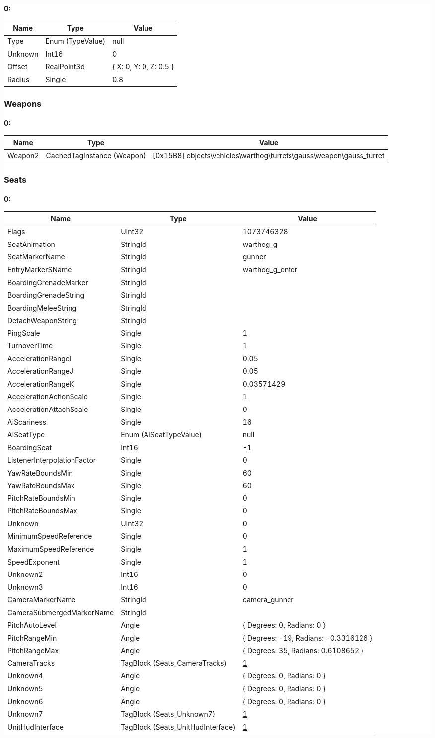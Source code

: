 **0:**

Name	| Type	| Value
---	|---	|---	|
Type	|Enum (TypeValue)	|null
Unknown	|Int16	|0
Offset	|RealPoint3d	|{ X: 0, Y: 0, Z: 0.5 }
Radius	|Single	|0.8


### Weapons

**0:**

Name	| Type	| Value
---	|---	|---	|
Weapon2	|CachedTagInstance (Weapon)	|[[0x15B8] objects\vehicles\warthog\turrets\gauss\weapon\gauss_turret](../Weapon/15B8.md)


### Seats

**0:**

Name	| Type	| Value
---	|---	|---	|
Flags	|UInt32	|1073746328
SeatAnimation	|StringId	|warthog_g
SeatMarkerName	|StringId	|gunner
EntryMarkerSName	|StringId	|warthog_g_enter
BoardingGrenadeMarker	|StringId	|
BoardingGrenadeString	|StringId	|
BoardingMeleeString	|StringId	|
DetachWeaponString	|StringId	|
PingScale	|Single	|1
TurnoverTime	|Single	|1
AccelerationRangeI	|Single	|0.05
AccelerationRangeJ	|Single	|0.05
AccelerationRangeK	|Single	|0.03571429
AccelerationActionScale	|Single	|1
AccelerationAttachScale	|Single	|0
AiScariness	|Single	|16
AiSeatType	|Enum (AiSeatTypeValue)	|null
BoardingSeat	|Int16	|-1
ListenerInterpolationFactor	|Single	|0
YawRateBoundsMin	|Single	|60
YawRateBoundsMax	|Single	|60
PitchRateBoundsMin	|Single	|0
PitchRateBoundsMax	|Single	|0
Unknown	|UInt32	|0
MinimumSpeedReference	|Single	|0
MaximumSpeedReference	|Single	|1
SpeedExponent	|Single	|1
Unknown2	|Int16	|0
Unknown3	|Int16	|0
CameraMarkerName	|StringId	|camera_gunner
CameraSubmergedMarkerName	|StringId	|
PitchAutoLevel	|Angle	|{ Degrees: 0, Radians: 0 }
PitchRangeMin	|Angle	|{ Degrees: -19, Radians: -0.3316126 }
PitchRangeMax	|Angle	|{ Degrees: 35, Radians: 0.6108652 }
CameraTracks	|TagBlock (Seats_CameraTracks)	|[1](#seats_cameratracks)
Unknown4	|Angle	|{ Degrees: 0, Radians: 0 }
Unknown5	|Angle	|{ Degrees: 0, Radians: 0 }
Unknown6	|Angle	|{ Degrees: 0, Radians: 0 }
Unknown7	|TagBlock (Seats_Unknown7)	|[1](#seats_unknown7)
UnitHudInterface	|TagBlock (Seats_UnitHudInterface)	|[1](#seats_unithudinterface)